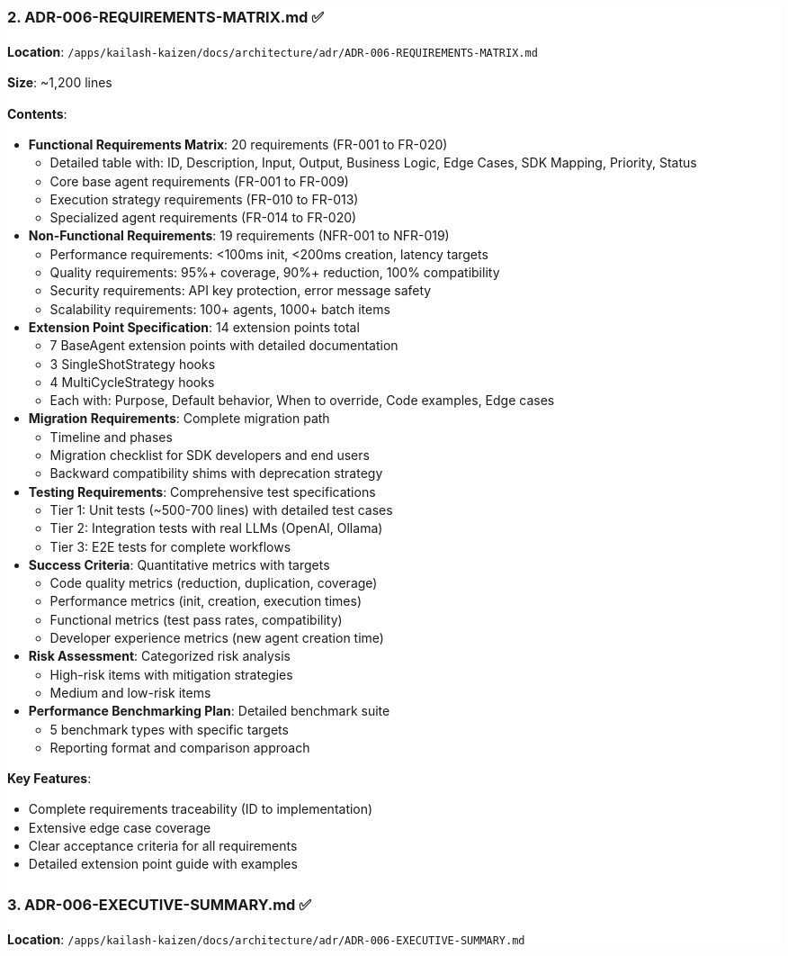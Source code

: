 ### 2. ADR-006-REQUIREMENTS-MATRIX.md ✅

**Location**: `/apps/kailash-kaizen/docs/architecture/adr/ADR-006-REQUIREMENTS-MATRIX.md`

**Size**: ~1,200 lines

**Contents**:
- **Functional Requirements Matrix**: 20 requirements (FR-001 to FR-020)
  - Detailed table with: ID, Description, Input, Output, Business Logic, Edge Cases, SDK Mapping, Priority, Status
  - Core base agent requirements (FR-001 to FR-009)
  - Execution strategy requirements (FR-010 to FR-013)
  - Specialized agent requirements (FR-014 to FR-020)
- **Non-Functional Requirements**: 19 requirements (NFR-001 to NFR-019)
  - Performance requirements: <100ms init, <200ms creation, latency targets
  - Quality requirements: 95%+ coverage, 90%+ reduction, 100% compatibility
  - Security requirements: API key protection, error message safety
  - Scalability requirements: 100+ agents, 1000+ batch items
- **Extension Point Specification**: 14 extension points total
  - 7 BaseAgent extension points with detailed documentation
  - 3 SingleShotStrategy hooks
  - 4 MultiCycleStrategy hooks
  - Each with: Purpose, Default behavior, When to override, Code examples, Edge cases
- **Migration Requirements**: Complete migration path
  - Timeline and phases
  - Migration checklist for SDK developers and end users
  - Backward compatibility shims with deprecation strategy
- **Testing Requirements**: Comprehensive test specifications
  - Tier 1: Unit tests (~500-700 lines) with detailed test cases
  - Tier 2: Integration tests with real LLMs (OpenAI, Ollama)
  - Tier 3: E2E tests for complete workflows
- **Success Criteria**: Quantitative metrics with targets
  - Code quality metrics (reduction, duplication, coverage)
  - Performance metrics (init, creation, execution times)
  - Functional metrics (test pass rates, compatibility)
  - Developer experience metrics (new agent creation time)
- **Risk Assessment**: Categorized risk analysis
  - High-risk items with mitigation strategies
  - Medium and low-risk items
- **Performance Benchmarking Plan**: Detailed benchmark suite
  - 5 benchmark types with specific targets
  - Reporting format and comparison approach

**Key Features**:
- Complete requirements traceability (ID to implementation)
- Extensive edge case coverage
- Clear acceptance criteria for all requirements
- Detailed extension point guide with examples

### 3. ADR-006-EXECUTIVE-SUMMARY.md ✅

**Location**: `/apps/kailash-kaizen/docs/architecture/adr/ADR-006-EXECUTIVE-SUMMARY.md`
